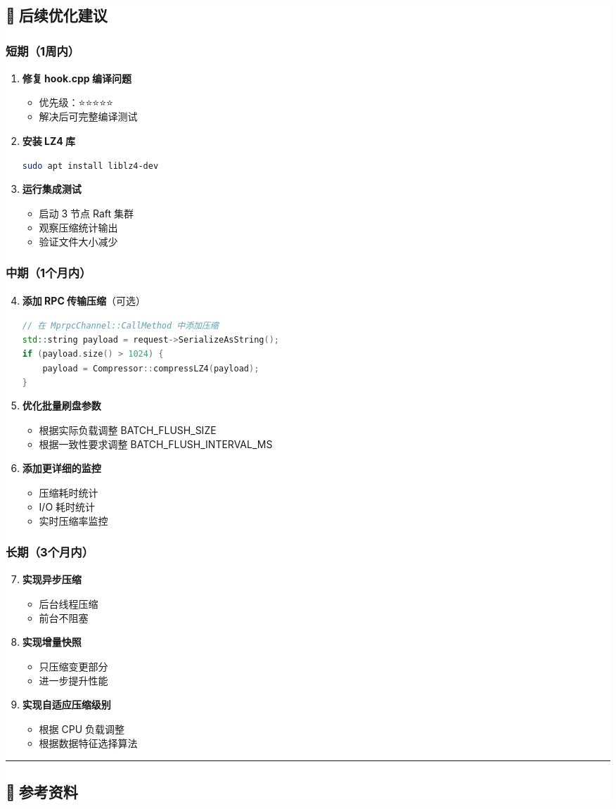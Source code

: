 ## 🎯 后续优化建议

### 短期（1周内）

1. **修复 hook.cpp 编译问题**
   - 优先级：⭐⭐⭐⭐⭐
   - 解决后可完整编译测试

2. **安装 LZ4 库**
   ```bash
   sudo apt install liblz4-dev
   ```

3. **运行集成测试**
   - 启动 3 节点 Raft 集群
   - 观察压缩统计输出
   - 验证文件大小减少

### 中期（1个月内）

4. **添加 RPC 传输压缩**（可选）
   ```cpp
   // 在 MprpcChannel::CallMethod 中添加压缩
   std::string payload = request->SerializeAsString();
   if (payload.size() > 1024) {
       payload = Compressor::compressLZ4(payload);
   }
   ```

5. **优化批量刷盘参数**
   - 根据实际负载调整 BATCH_FLUSH_SIZE
   - 根据一致性要求调整 BATCH_FLUSH_INTERVAL_MS

6. **添加更详细的监控**
   - 压缩耗时统计
   - I/O 耗时统计
   - 实时压缩率监控

### 长期（3个月内）

7. **实现异步压缩**
   - 后台线程压缩
   - 前台不阻塞

8. **实现增量快照**
   - 只压缩变更部分
   - 进一步提升性能

9. **实现自适应压缩级别**
   - 根据 CPU 负载调整
   - 根据数据特征选择算法

---

## 📖 参考资料
